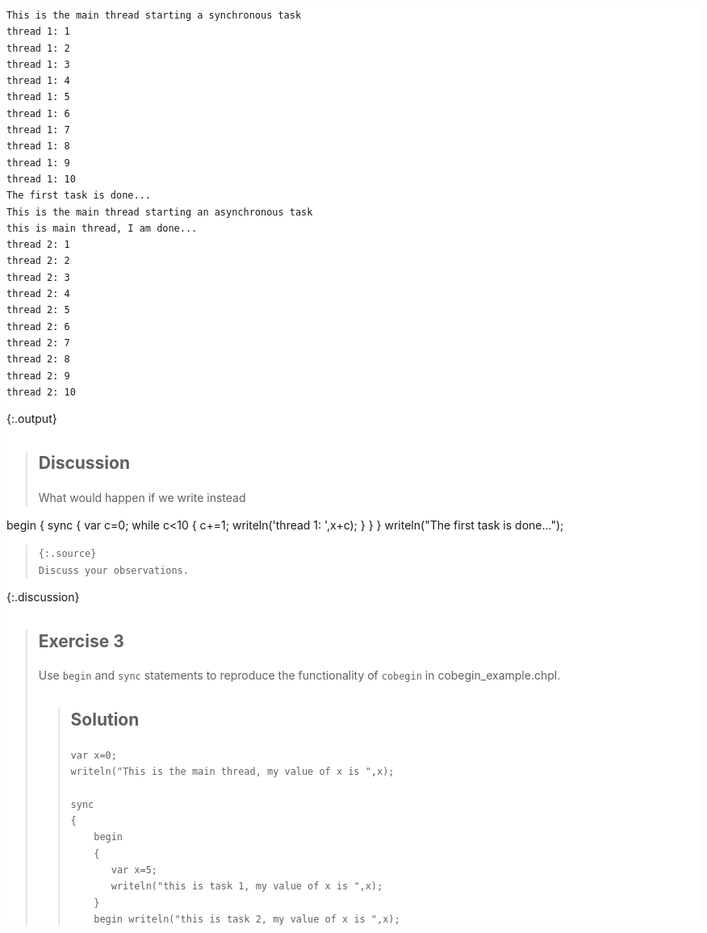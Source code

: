 ~~~
This is the main thread starting a synchronous task
thread 1: 1
thread 1: 2
thread 1: 3
thread 1: 4
thread 1: 5
thread 1: 6
thread 1: 7
thread 1: 8
thread 1: 9
thread 1: 10
The first task is done...
This is the main thread starting an asynchronous task
this is main thread, I am done...
thread 2: 1
thread 2: 2
thread 2: 3
thread 2: 4
thread 2: 5
thread 2: 6
thread 2: 7
thread 2: 8
thread 2: 9
thread 2: 10
~~~
{:.output}

> ## Discussion
> What would happen if we write instead 
> ~~~
begin
{
  sync
  {
    var c=0;
    while c<10
    {
      c+=1;
      writeln('thread 1: ',x+c);
    }
  }
}
writeln("The first task is done...");
> ~~~
> {:.source}
> Discuss your observations. 
{:.discussion}

> ## Exercise 3
> Use `begin` and `sync` statements to reproduce the functionality of `cobegin` in cobegin_example.chpl.
>> ## Solution
>> ~~~
>> var x=0;
>> writeln("This is the main thread, my value of x is ",x);
>>
>> sync
>> {
>>     begin
>>     {
>>        var x=5;
>>        writeln("this is task 1, my value of x is ",x);
>>     }
>>     begin writeln("this is task 2, my value of x is ",x);